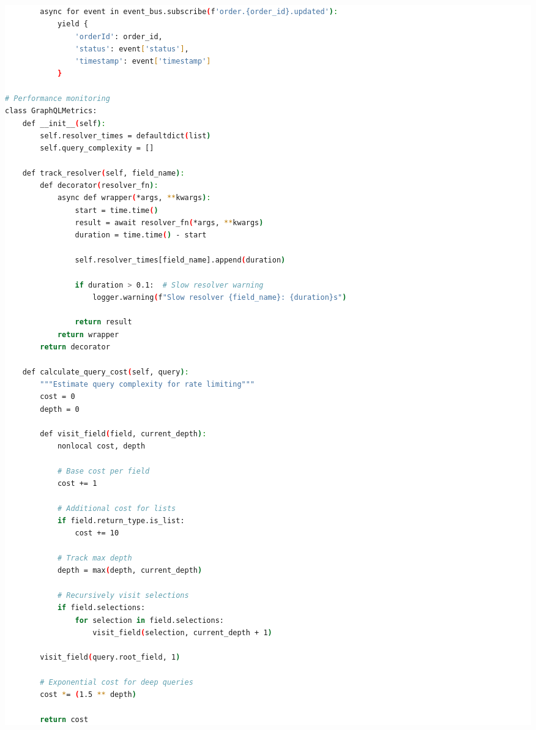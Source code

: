 ```bash
        async for event in event_bus.subscribe(f'order.{order_id}.updated'):
            yield {
                'orderId': order_id,
                'status': event['status'],
                'timestamp': event['timestamp']
            }

# Performance monitoring
class GraphQLMetrics:
    def __init__(self):
        self.resolver_times = defaultdict(list)
        self.query_complexity = []
        
    def track_resolver(self, field_name):
        def decorator(resolver_fn):
            async def wrapper(*args, **kwargs):
                start = time.time()
                result = await resolver_fn(*args, **kwargs)
                duration = time.time() - start
                
                self.resolver_times[field_name].append(duration)
                
                if duration > 0.1:  # Slow resolver warning
                    logger.warning(f"Slow resolver {field_name}: {duration}s")
                    
                return result
            return wrapper
        return decorator
    
    def calculate_query_cost(self, query):
        """Estimate query complexity for rate limiting"""
        cost = 0
        depth = 0
        
        def visit_field(field, current_depth):
            nonlocal cost, depth
            
            # Base cost per field
            cost += 1
            
            # Additional cost for lists
            if field.return_type.is_list:
                cost += 10
                
            # Track max depth
            depth = max(depth, current_depth)
            
            # Recursively visit selections
            if field.selections:
                for selection in field.selections:
                    visit_field(selection, current_depth + 1)
        
        visit_field(query.root_field, 1)
        
        # Exponential cost for deep queries
        cost *= (1.5 ** depth)
        
        return cost
```
